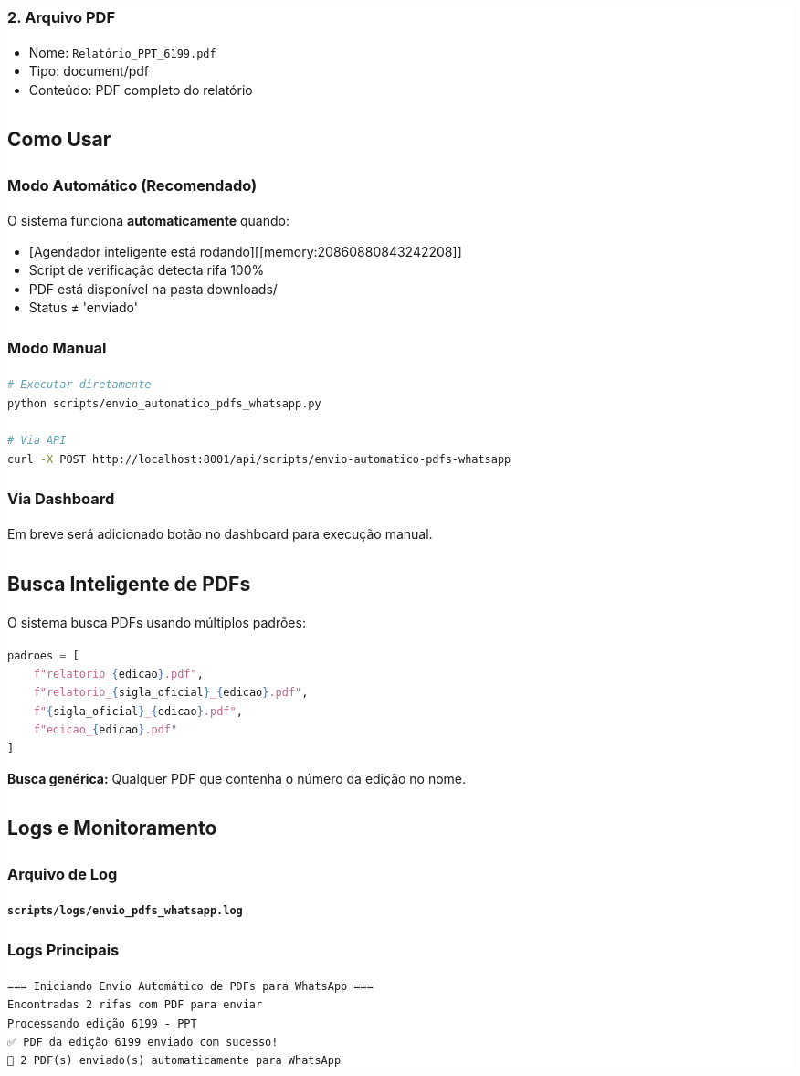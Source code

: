 ### 2. Arquivo PDF
- Nome: `Relatório_PPT_6199.pdf`
- Tipo: document/pdf
- Conteúdo: PDF completo do relatório

## Como Usar

### Modo Automático (Recomendado)
O sistema funciona **automaticamente** quando:
- [Agendador inteligente está rodando][[memory:20860880843242208]]
- Script de verificação detecta rifa 100%
- PDF está disponível na pasta downloads/
- Status ≠ 'enviado'

### Modo Manual
```bash
# Executar diretamente
python scripts/envio_automatico_pdfs_whatsapp.py

# Via API
curl -X POST http://localhost:8001/api/scripts/envio-automatico-pdfs-whatsapp
```

### Via Dashboard
Em breve será adicionado botão no dashboard para execução manual.

## Busca Inteligente de PDFs

O sistema busca PDFs usando múltiplos padrões:
```python
padroes = [
    f"relatorio_{edicao}.pdf",
    f"relatorio_{sigla_oficial}_{edicao}.pdf", 
    f"{sigla_oficial}_{edicao}.pdf",
    f"edicao_{edicao}.pdf"
]
```

**Busca genérica:** Qualquer PDF que contenha o número da edição no nome.

## Logs e Monitoramento

### Arquivo de Log
**`scripts/logs/envio_pdfs_whatsapp.log`**

### Logs Principais
```
=== Iniciando Envio Automático de PDFs para WhatsApp ===
Encontradas 2 rifas com PDF para enviar
Processando edição 6199 - PPT
✅ PDF da edição 6199 enviado com sucesso!
📱 2 PDF(s) enviado(s) automaticamente para WhatsApp
```
